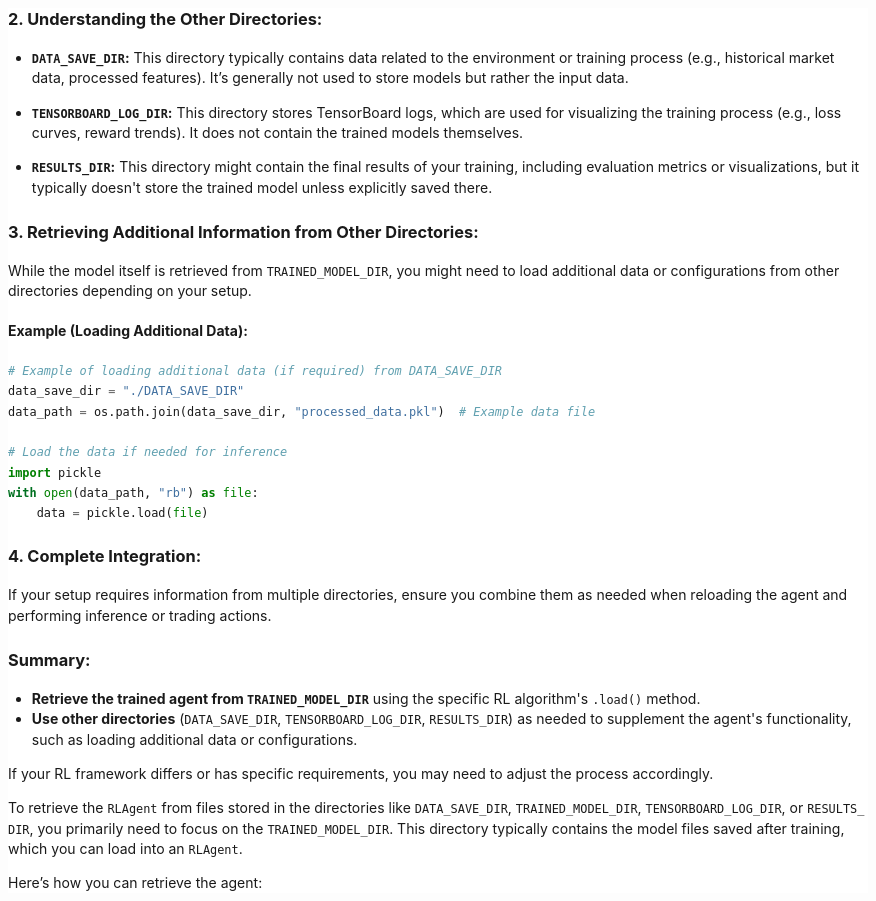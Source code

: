 ### 2. **Understanding the Other Directories:**

- **`DATA_SAVE_DIR`:** This directory typically contains data related to the environment or training process (e.g., historical market data, processed features). It’s generally not used to store models but rather the input data.

- **`TENSORBOARD_LOG_DIR`:** This directory stores TensorBoard logs, which are used for visualizing the training process (e.g., loss curves, reward trends). It does not contain the trained models themselves.

- **`RESULTS_DIR`:** This directory might contain the final results of your training, including evaluation metrics or visualizations, but it typically doesn't store the trained model unless explicitly saved there.

### 3. **Retrieving Additional Information from Other Directories:**

While the model itself is retrieved from `TRAINED_MODEL_DIR`, you might need to load additional data or configurations from other directories depending on your setup.

#### Example (Loading Additional Data):

```python
# Example of loading additional data (if required) from DATA_SAVE_DIR
data_save_dir = "./DATA_SAVE_DIR"
data_path = os.path.join(data_save_dir, "processed_data.pkl")  # Example data file

# Load the data if needed for inference
import pickle
with open(data_path, "rb") as file:
    data = pickle.load(file)
```

### 4. **Complete Integration:**

If your setup requires information from multiple directories, ensure you combine them as needed when reloading the agent and performing inference or trading actions.

### Summary:

- **Retrieve the trained agent from `TRAINED_MODEL_DIR`** using the specific RL algorithm's `.load()` method.
- **Use other directories** (`DATA_SAVE_DIR`, `TENSORBOARD_LOG_DIR`, `RESULTS_DIR`) as needed to supplement the agent's functionality, such as loading additional data or configurations.

If your RL framework differs or has specific requirements, you may need to adjust the process accordingly.


To retrieve the `RLAgent` from files stored in the directories like `DATA_SAVE_DIR`, `TRAINED_MODEL_DIR`, `TENSORBOARD_LOG_DIR`, or `RESULTS_DIR`, you primarily need to focus on the `TRAINED_MODEL_DIR`. This directory typically contains the model files saved after training, which you can load into an `RLAgent`.

Here’s how you can retrieve the agent:
